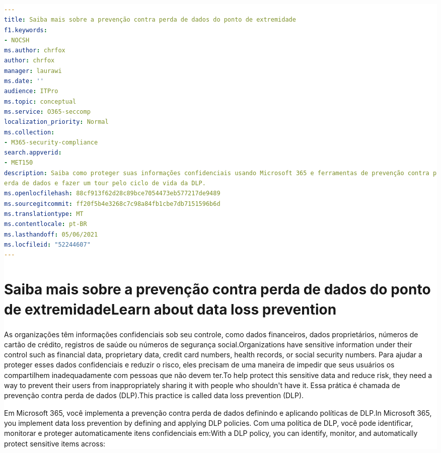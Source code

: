 ```yaml
---
title: Saiba mais sobre a prevenção contra perda de dados do ponto de extremidade
f1.keywords:
- NOCSH
ms.author: chrfox
author: chrfox
manager: laurawi
ms.date: ''
audience: ITPro
ms.topic: conceptual
ms.service: O365-seccomp
localization_priority: Normal
ms.collection:
- M365-security-compliance
search.appverid:
- MET150
description: Saiba como proteger suas informações confidenciais usando Microsoft 365 e ferramentas de prevenção contra perda de dados e fazer um tour pelo ciclo de vida da DLP.
ms.openlocfilehash: 88cf913f62d28c89bce7054473eb577217de9489
ms.sourcegitcommit: ff20f5b4e3268c7c98a84fb1cbe7db7151596b6d
ms.translationtype: MT
ms.contentlocale: pt-BR
ms.lasthandoff: 05/06/2021
ms.locfileid: "52244607"
---
```

# <a name="learn-about-data-loss-prevention"></a><span data-ttu-id="3a7d1-103">Saiba mais sobre a prevenção contra perda de dados do ponto de extremidade</span><span class="sxs-lookup"><span data-stu-id="3a7d1-103">Learn about data loss prevention</span></span>

<span data-ttu-id="3a7d1-104">As organizações têm informações confidenciais sob seu controle, como dados financeiros, dados proprietários, números de cartão de crédito, registros de saúde ou números de segurança social.</span><span class="sxs-lookup"><span data-stu-id="3a7d1-104">Organizations have sensitive information under their control such as financial data, proprietary data, credit card numbers, health records, or social security numbers.</span></span> <span data-ttu-id="3a7d1-105">Para ajudar a proteger esses dados confidenciais e reduzir o risco, eles precisam de uma maneira de impedir que seus usuários os compartilhem inadequadamente com pessoas que não devem ter.</span><span class="sxs-lookup"><span data-stu-id="3a7d1-105">To help protect this sensitive data and reduce risk, they need a way to prevent their users from inappropriately sharing it with people who shouldn't have it.</span></span> <span data-ttu-id="3a7d1-106">Essa prática é chamada de prevenção contra perda de dados (DLP).</span><span class="sxs-lookup"><span data-stu-id="3a7d1-106">This practice is called data loss prevention (DLP).</span></span>

<span data-ttu-id="3a7d1-107">Em Microsoft 365, você implementa a prevenção contra perda de dados definindo e aplicando políticas de DLP.</span><span class="sxs-lookup"><span data-stu-id="3a7d1-107">In Microsoft 365, you implement data loss prevention by defining and applying DLP policies.</span></span> <span data-ttu-id="3a7d1-108">Com uma política de DLP, você pode identificar, monitorar e proteger automaticamente itens confidenciais em:</span><span class="sxs-lookup"><span data-stu-id="3a7d1-108">With a DLP policy, you can identify, monitor, and automatically protect sensitive items across:</span></span>
